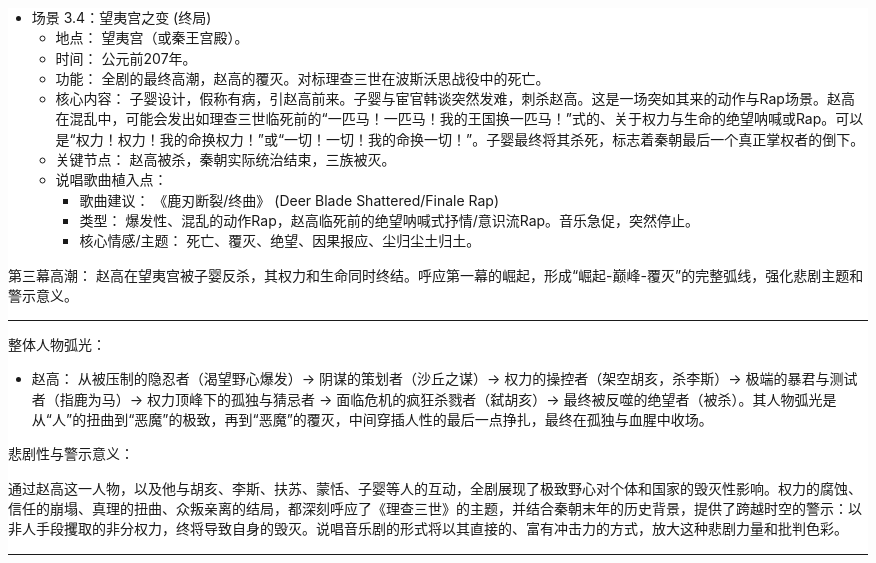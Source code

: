 *   场景 3.4：望夷宫之变 (终局)
    *   地点： 望夷宫（或秦王宫殿）。
    *   时间： 公元前207年。
    *   功能： 全剧的最终高潮，赵高的覆灭。对标理查三世在波斯沃思战役中的死亡。
    *   核心内容： 子婴设计，假称有病，引赵高前来。子婴与宦官韩谈突然发难，刺杀赵高。这是一场突如其来的动作与Rap场景。赵高在混乱中，可能会发出如理查三世临死前的“一匹马！一匹马！我的王国换一匹马！”式的、关于权力与生命的绝望呐喊或Rap。可以是“权力！权力！我的命换权力！”或“一切！一切！我的命换一切！”。子婴最终将其杀死，标志着秦朝最后一个真正掌权者的倒下。
    *   关键节点： 赵高被杀，秦朝实际统治结束，三族被灭。
    *   说唱歌曲植入点：
        *   歌曲建议： 《鹿刃断裂/终曲》 (Deer Blade Shattered/Finale Rap)
        *   类型： 爆发性、混乱的动作Rap，赵高临死前的绝望呐喊式抒情/意识流Rap。音乐急促，突然停止。
        *   核心情感/主题： 死亡、覆灭、绝望、因果报应、尘归尘土归土。

第三幕高潮： 赵高在望夷宫被子婴反杀，其权力和生命同时终结。呼应第一幕的崛起，形成“崛起-巅峰-覆灭”的完整弧线，强化悲剧主题和警示意义。

---

整体人物弧光：

-   赵高： 从被压制的隐忍者（渴望野心爆发）→ 阴谋的策划者（沙丘之谋）→ 权力的操控者（架空胡亥，杀李斯）→ 极端的暴君与测试者（指鹿为马）→ 权力顶峰下的孤独与猜忌者 → 面临危机的疯狂杀戮者（弑胡亥）→ 最终被反噬的绝望者（被杀）。其人物弧光是从“人”的扭曲到“恶魔”的极致，再到“恶魔”的覆灭，中间穿插人性的最后一点挣扎，最终在孤独与血腥中收场。

悲剧性与警示意义：

通过赵高这一人物，以及他与胡亥、李斯、扶苏、蒙恬、子婴等人的互动，全剧展现了极致野心对个体和国家的毁灭性影响。权力的腐蚀、信任的崩塌、真理的扭曲、众叛亲离的结局，都深刻呼应了《理查三世》的主题，并结合秦朝末年的历史背景，提供了跨越时空的警示：以非人手段攫取的非分权力，终将导致自身的毁灭。说唱音乐剧的形式将以其直接的、富有冲击力的方式，放大这种悲剧力量和批判色彩。

---